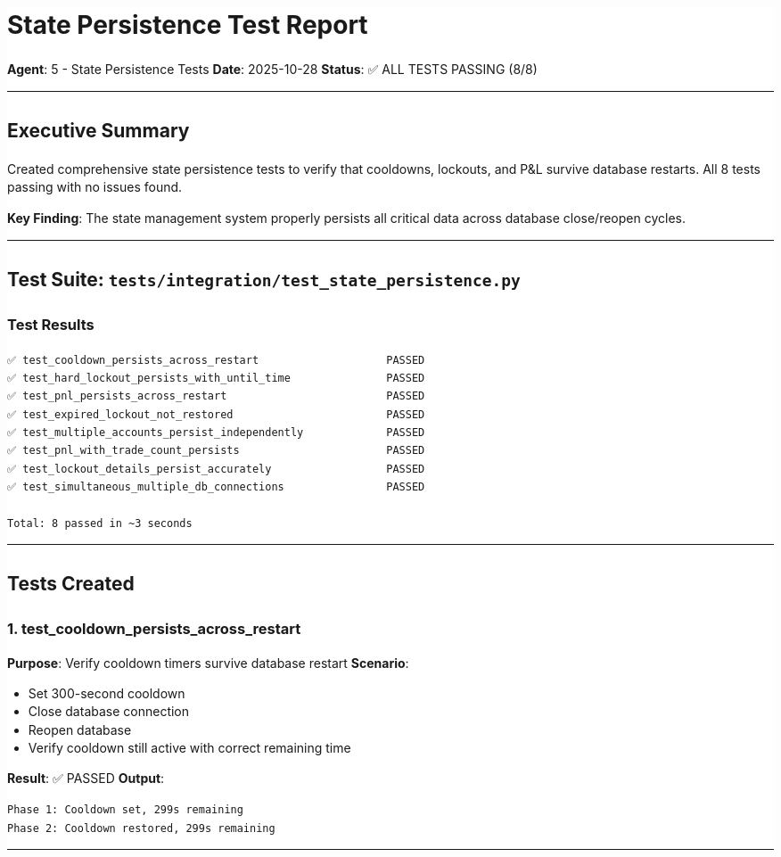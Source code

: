 # State Persistence Test Report

**Agent**: 5 - State Persistence Tests
**Date**: 2025-10-28
**Status**: ✅ ALL TESTS PASSING (8/8)

---

## Executive Summary

Created comprehensive state persistence tests to verify that cooldowns, lockouts, and P&L survive database restarts. All 8 tests passing with no issues found.

**Key Finding**: The state management system properly persists all critical data across database close/reopen cycles.

---

## Test Suite: `tests/integration/test_state_persistence.py`

### Test Results

```
✅ test_cooldown_persists_across_restart                    PASSED
✅ test_hard_lockout_persists_with_until_time               PASSED
✅ test_pnl_persists_across_restart                         PASSED
✅ test_expired_lockout_not_restored                        PASSED
✅ test_multiple_accounts_persist_independently             PASSED
✅ test_pnl_with_trade_count_persists                       PASSED
✅ test_lockout_details_persist_accurately                  PASSED
✅ test_simultaneous_multiple_db_connections                PASSED

Total: 8 passed in ~3 seconds
```

---

## Tests Created

### 1. **test_cooldown_persists_across_restart**
**Purpose**: Verify cooldown timers survive database restart
**Scenario**:
- Set 300-second cooldown
- Close database connection
- Reopen database
- Verify cooldown still active with correct remaining time

**Result**: ✅ PASSED
**Output**:
```
Phase 1: Cooldown set, 299s remaining
Phase 2: Cooldown restored, 299s remaining
```

---